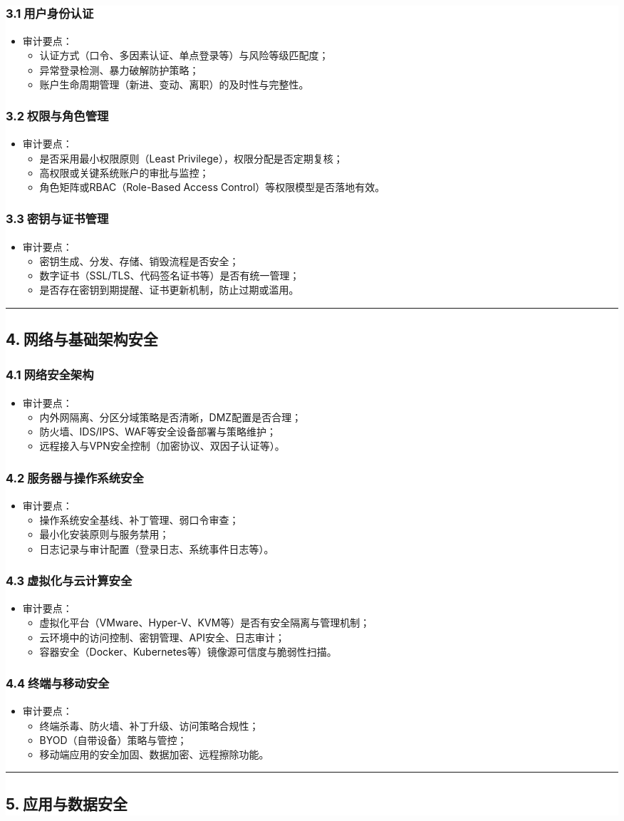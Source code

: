 ### 3.1 用户身份认证
- 审计要点：  
  - 认证方式（口令、多因素认证、单点登录等）与风险等级匹配度；  
  - 异常登录检测、暴力破解防护策略；  
  - 账户生命周期管理（新进、变动、离职）的及时性与完整性。

### 3.2 权限与角色管理
- 审计要点：  
  - 是否采用最小权限原则（Least Privilege），权限分配是否定期复核；  
  - 高权限或关键系统账户的审批与监控；  
  - 角色矩阵或RBAC（Role-Based Access Control）等权限模型是否落地有效。

### 3.3 密钥与证书管理
- 审计要点：  
  - 密钥生成、分发、存储、销毁流程是否安全；  
  - 数字证书（SSL/TLS、代码签名证书等）是否有统一管理；  
  - 是否存在密钥到期提醒、证书更新机制，防止过期或滥用。

---

## 4. 网络与基础架构安全

### 4.1 网络安全架构
- 审计要点：  
  - 内外网隔离、分区分域策略是否清晰，DMZ配置是否合理；  
  - 防火墙、IDS/IPS、WAF等安全设备部署与策略维护；  
  - 远程接入与VPN安全控制（加密协议、双因子认证等）。

### 4.2 服务器与操作系统安全
- 审计要点：  
  - 操作系统安全基线、补丁管理、弱口令审查；  
  - 最小化安装原则与服务禁用；  
  - 日志记录与审计配置（登录日志、系统事件日志等）。

### 4.3 虚拟化与云计算安全
- 审计要点：  
  - 虚拟化平台（VMware、Hyper-V、KVM等）是否有安全隔离与管理机制；  
  - 云环境中的访问控制、密钥管理、API安全、日志审计；  
  - 容器安全（Docker、Kubernetes等）镜像源可信度与脆弱性扫描。

### 4.4 终端与移动安全
- 审计要点：  
  - 终端杀毒、防火墙、补丁升级、访问策略合规性；  
  - BYOD（自带设备）策略与管控；  
  - 移动端应用的安全加固、数据加密、远程擦除功能。

---

## 5. 应用与数据安全
